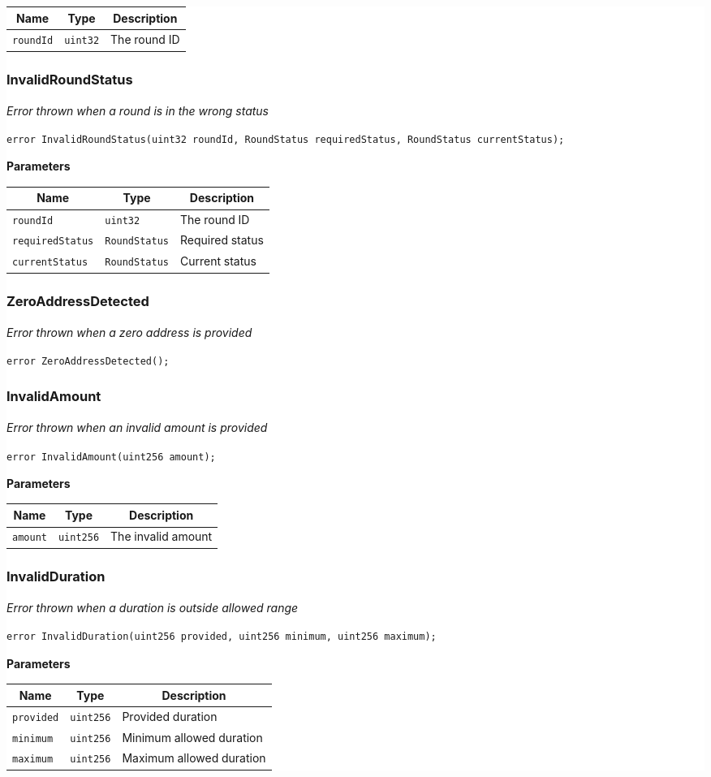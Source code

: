 |Name|Type|Description|
|----|----|-----------|
|`roundId`|`uint32`|The round ID|

### InvalidRoundStatus
*Error thrown when a round is in the wrong status*


```solidity
error InvalidRoundStatus(uint32 roundId, RoundStatus requiredStatus, RoundStatus currentStatus);
```

**Parameters**

|Name|Type|Description|
|----|----|-----------|
|`roundId`|`uint32`|The round ID|
|`requiredStatus`|`RoundStatus`|Required status|
|`currentStatus`|`RoundStatus`|Current status|

### ZeroAddressDetected
*Error thrown when a zero address is provided*


```solidity
error ZeroAddressDetected();
```

### InvalidAmount
*Error thrown when an invalid amount is provided*


```solidity
error InvalidAmount(uint256 amount);
```

**Parameters**

|Name|Type|Description|
|----|----|-----------|
|`amount`|`uint256`|The invalid amount|

### InvalidDuration
*Error thrown when a duration is outside allowed range*


```solidity
error InvalidDuration(uint256 provided, uint256 minimum, uint256 maximum);
```

**Parameters**

|Name|Type|Description|
|----|----|-----------|
|`provided`|`uint256`|Provided duration|
|`minimum`|`uint256`|Minimum allowed duration|
|`maximum`|`uint256`|Maximum allowed duration|
